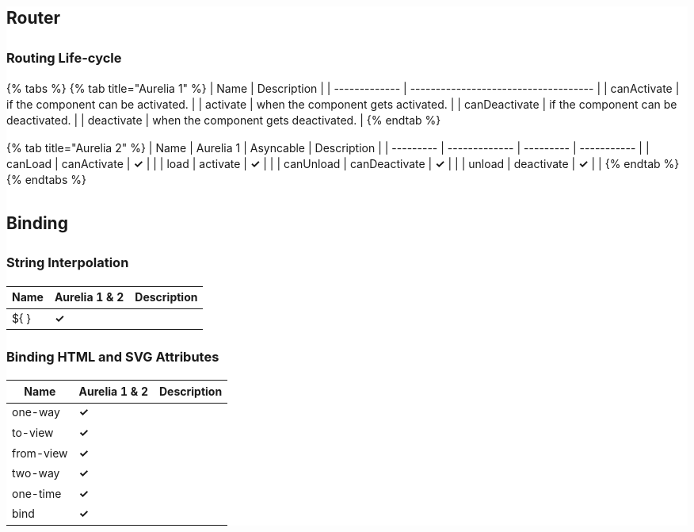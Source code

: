 ## Router

### Routing Life-cycle

{% tabs %}
{% tab title="Aurelia 1" %}
| Name          | Description                          |
| ------------- | ------------------------------------ |
| canActivate   | if the component can be activated.   |
| activate      | when the component gets activated.   |
| canDeactivate | if the component can be deactivated. |
| deactivate    | when the component gets deactivated. |
{% endtab %}

{% tab title="Aurelia 2" %}
| Name      | Aurelia 1     | Asyncable | Description |
| --------- | ------------- | --------- | ----------- |
| canLoad   | canActivate   | **✓**     |             |
| load      | activate      | **✓**     |             |
| canUnload | canDeactivate | **✓**     |             |
| unload    | deactivate    | **✓**     |             |
{% endtab %}
{% endtabs %}

## Binding

### String Interpolation

| Name | Aurelia 1 & 2 | Description |
| ---- | ------------- | ----------- |
| ${ } | **✓**         |             |

### Binding HTML and SVG Attributes

| Name      | Aurelia 1 & 2 | Description |
| --------- | ------------- | ----------- |
| one-way   | **✓**         |             |
| to-view   | **✓**         |             |
| from-view | **✓**         |             |
| two-way   | **✓**         |             |
| one-time  | **✓**         |             |
| bind      | **✓**         |             |
